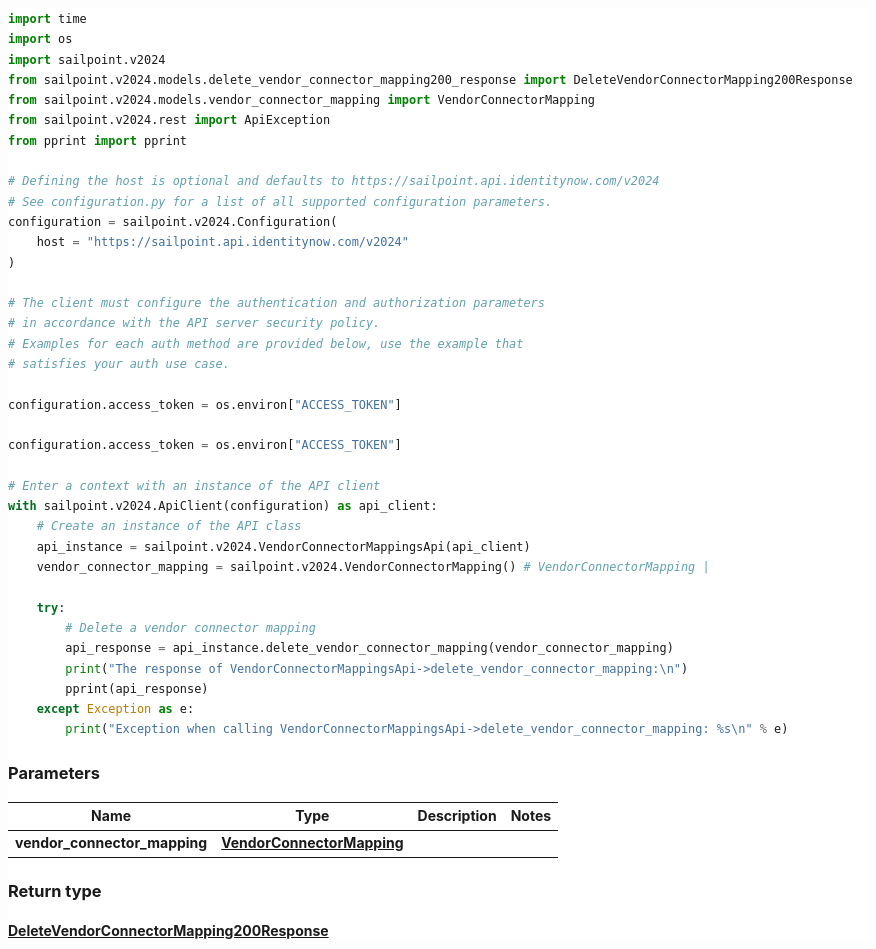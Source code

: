```python
import time
import os
import sailpoint.v2024
from sailpoint.v2024.models.delete_vendor_connector_mapping200_response import DeleteVendorConnectorMapping200Response
from sailpoint.v2024.models.vendor_connector_mapping import VendorConnectorMapping
from sailpoint.v2024.rest import ApiException
from pprint import pprint

# Defining the host is optional and defaults to https://sailpoint.api.identitynow.com/v2024
# See configuration.py for a list of all supported configuration parameters.
configuration = sailpoint.v2024.Configuration(
    host = "https://sailpoint.api.identitynow.com/v2024"
)

# The client must configure the authentication and authorization parameters
# in accordance with the API server security policy.
# Examples for each auth method are provided below, use the example that
# satisfies your auth use case.

configuration.access_token = os.environ["ACCESS_TOKEN"]

configuration.access_token = os.environ["ACCESS_TOKEN"]

# Enter a context with an instance of the API client
with sailpoint.v2024.ApiClient(configuration) as api_client:
    # Create an instance of the API class
    api_instance = sailpoint.v2024.VendorConnectorMappingsApi(api_client)
    vendor_connector_mapping = sailpoint.v2024.VendorConnectorMapping() # VendorConnectorMapping | 

    try:
        # Delete a vendor connector mapping
        api_response = api_instance.delete_vendor_connector_mapping(vendor_connector_mapping)
        print("The response of VendorConnectorMappingsApi->delete_vendor_connector_mapping:\n")
        pprint(api_response)
    except Exception as e:
        print("Exception when calling VendorConnectorMappingsApi->delete_vendor_connector_mapping: %s\n" % e)
```



### Parameters


Name | Type | Description  | Notes
------------- | ------------- | ------------- | -------------
 **vendor_connector_mapping** | [**VendorConnectorMapping**](VendorConnectorMapping.md)|  | 

### Return type

[**DeleteVendorConnectorMapping200Response**](DeleteVendorConnectorMapping200Response.md)
